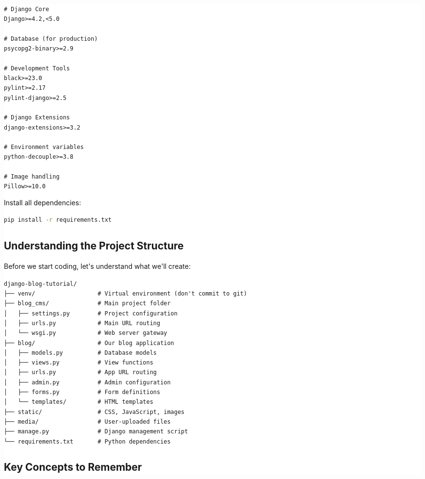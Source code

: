 ```txt
# Django Core
Django>=4.2,<5.0

# Database (for production)
psycopg2-binary>=2.9

# Development Tools
black>=23.0
pylint>=2.17
pylint-django>=2.5

# Django Extensions
django-extensions>=3.2

# Environment variables
python-decouple>=3.8

# Image handling
Pillow>=10.0
```

Install all dependencies:

```bash
pip install -r requirements.txt
```

## Understanding the Project Structure

Before we start coding, let's understand what we'll create:

```
django-blog-tutorial/
├── venv/                  # Virtual environment (don't commit to git)
├── blog_cms/              # Main project folder
│   ├── settings.py        # Project configuration
│   ├── urls.py            # Main URL routing
│   └── wsgi.py            # Web server gateway
├── blog/                  # Our blog application
│   ├── models.py          # Database models
│   ├── views.py           # View functions
│   ├── urls.py            # App URL routing
│   ├── admin.py           # Admin configuration
│   ├── forms.py           # Form definitions
│   └── templates/         # HTML templates
├── static/                # CSS, JavaScript, images
├── media/                 # User-uploaded files
├── manage.py              # Django management script
└── requirements.txt       # Python dependencies
```

## Key Concepts to Remember
